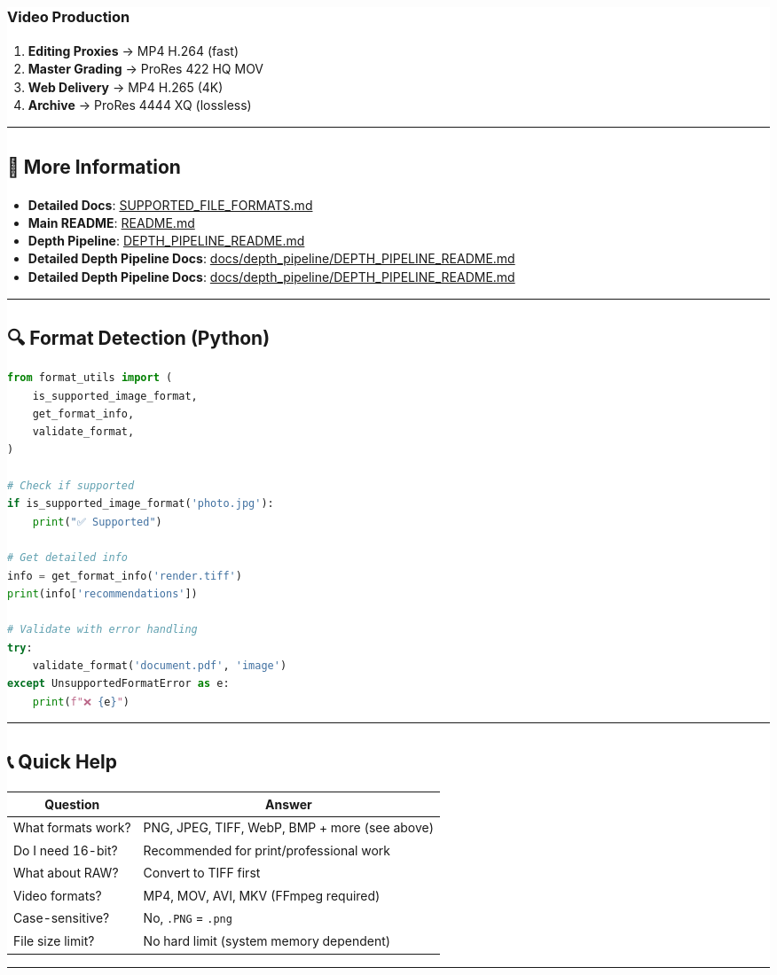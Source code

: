### Video Production
1. **Editing Proxies** → MP4 H.264 (fast)
2. **Master Grading** → ProRes 422 HQ MOV
3. **Web Delivery** → MP4 H.265 (4K)
4. **Archive** → ProRes 4444 XQ (lossless)

---

## 📖 More Information

- **Detailed Docs**: [SUPPORTED_FILE_FORMATS.md](SUPPORTED_FILE_FORMATS.md)
- **Main README**: [README.md](README.md)
- **Depth Pipeline**: [DEPTH_PIPELINE_README.md](DEPTH_PIPELINE_README.md)
- **Detailed Depth Pipeline Docs**: [docs/depth_pipeline/DEPTH_PIPELINE_README.md](docs/depth_pipeline/DEPTH_PIPELINE_README.md)
- **Detailed Depth Pipeline Docs**: [docs/depth_pipeline/DEPTH_PIPELINE_README.md](docs/depth_pipeline/DEPTH_PIPELINE_README.md)

---

## 🔍 Format Detection (Python)

```python
from format_utils import (
    is_supported_image_format,
    get_format_info,
    validate_format,
)

# Check if supported
if is_supported_image_format('photo.jpg'):
    print("✅ Supported")

# Get detailed info
info = get_format_info('render.tiff')
print(info['recommendations'])

# Validate with error handling
try:
    validate_format('document.pdf', 'image')
except UnsupportedFormatError as e:
    print(f"❌ {e}")
```

---

## 📞 Quick Help

| Question | Answer |
|----------|--------|
| What formats work? | PNG, JPEG, TIFF, WebP, BMP + more (see above) |
| Do I need 16-bit? | Recommended for print/professional work |
| What about RAW? | Convert to TIFF first |
| Video formats? | MP4, MOV, AVI, MKV (FFmpeg required) |
| Case-sensitive? | No, `.PNG` = `.png` |
| File size limit? | No hard limit (system memory dependent) |

---